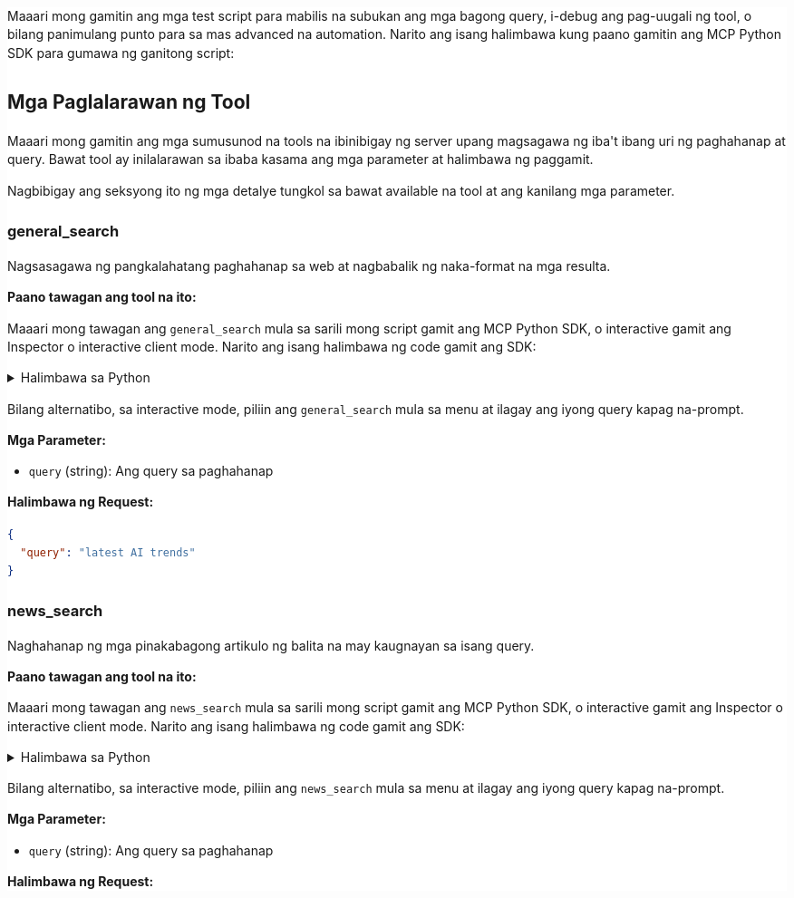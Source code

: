 Maaari mong gamitin ang mga test script para mabilis na subukan ang mga bagong query, i-debug ang pag-uugali ng tool, o bilang panimulang punto para sa mas advanced na automation. Narito ang isang halimbawa kung paano gamitin ang MCP Python SDK para gumawa ng ganitong script:

## Mga Paglalarawan ng Tool

Maaari mong gamitin ang mga sumusunod na tools na ibinibigay ng server upang magsagawa ng iba't ibang uri ng paghahanap at query. Bawat tool ay inilalarawan sa ibaba kasama ang mga parameter at halimbawa ng paggamit.

Nagbibigay ang seksyong ito ng mga detalye tungkol sa bawat available na tool at ang kanilang mga parameter.

### general_search

Nagsasagawa ng pangkalahatang paghahanap sa web at nagbabalik ng naka-format na mga resulta.

**Paano tawagan ang tool na ito:**

Maaari mong tawagan ang `general_search` mula sa sarili mong script gamit ang MCP Python SDK, o interactive gamit ang Inspector o interactive client mode. Narito ang isang halimbawa ng code gamit ang SDK:

<details><summary>Halimbawa sa Python</summary></details>

Bilang alternatibo, sa interactive mode, piliin ang `general_search` mula sa menu at ilagay ang iyong query kapag na-prompt.

**Mga Parameter:**
- `query` (string): Ang query sa paghahanap

**Halimbawa ng Request:**

```json
{
  "query": "latest AI trends"
}
```

### news_search

Naghahanap ng mga pinakabagong artikulo ng balita na may kaugnayan sa isang query.

**Paano tawagan ang tool na ito:**

Maaari mong tawagan ang `news_search` mula sa sarili mong script gamit ang MCP Python SDK, o interactive gamit ang Inspector o interactive client mode. Narito ang isang halimbawa ng code gamit ang SDK:

<details><summary>Halimbawa sa Python</summary></details>

Bilang alternatibo, sa interactive mode, piliin ang `news_search` mula sa menu at ilagay ang iyong query kapag na-prompt.

**Mga Parameter:**
- `query` (string): Ang query sa paghahanap

**Halimbawa ng Request:**
